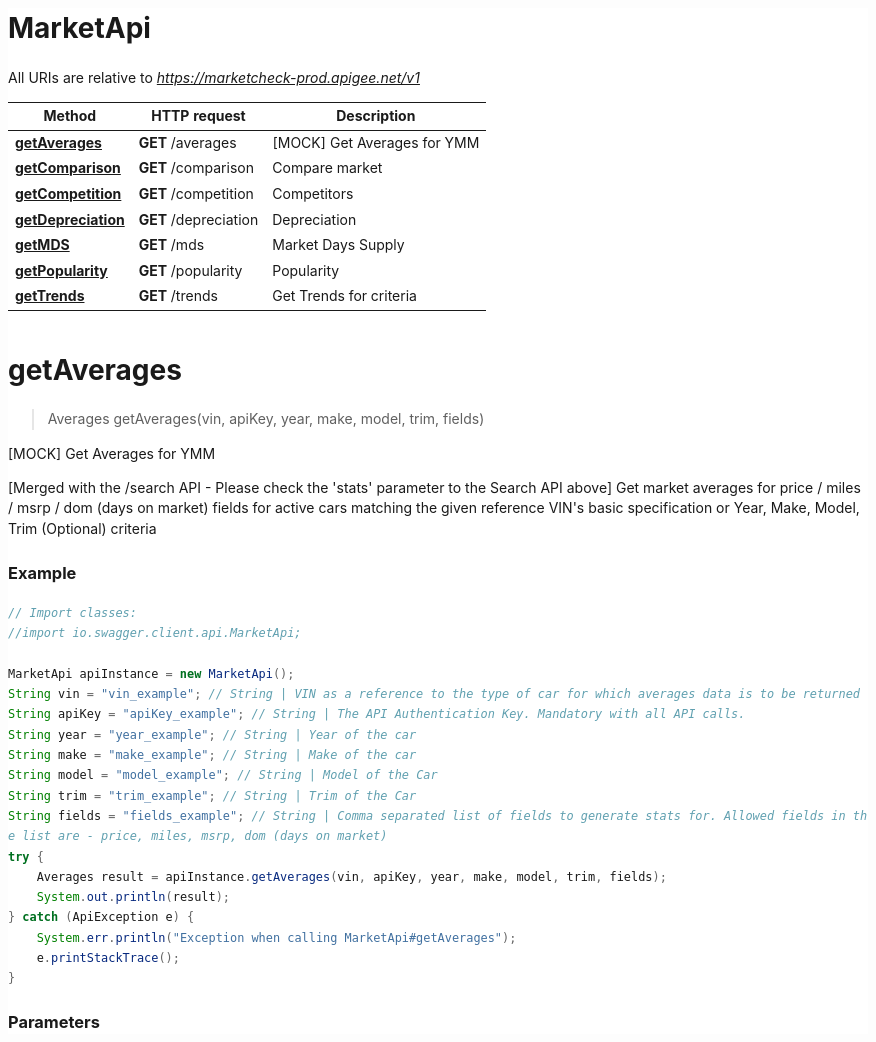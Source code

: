 # MarketApi

All URIs are relative to *https://marketcheck-prod.apigee.net/v1*

Method | HTTP request | Description
------------- | ------------- | -------------
[**getAverages**](MarketApi.md#getAverages) | **GET** /averages | [MOCK] Get Averages for YMM
[**getComparison**](MarketApi.md#getComparison) | **GET** /comparison | Compare market
[**getCompetition**](MarketApi.md#getCompetition) | **GET** /competition | Competitors
[**getDepreciation**](MarketApi.md#getDepreciation) | **GET** /depreciation | Depreciation
[**getMDS**](MarketApi.md#getMDS) | **GET** /mds | Market Days Supply
[**getPopularity**](MarketApi.md#getPopularity) | **GET** /popularity | Popularity
[**getTrends**](MarketApi.md#getTrends) | **GET** /trends | Get Trends for criteria


<a name="getAverages"></a>
# **getAverages**
> Averages getAverages(vin, apiKey, year, make, model, trim, fields)

[MOCK] Get Averages for YMM

[Merged with the /search API - Please check the &#39;stats&#39; parameter to the Search API above] Get market averages for price / miles / msrp / dom (days on market) fields for active cars matching the given reference VIN&#39;s basic specification or Year, Make, Model, Trim (Optional) criteria

### Example
```java
// Import classes:
//import io.swagger.client.api.MarketApi;

MarketApi apiInstance = new MarketApi();
String vin = "vin_example"; // String | VIN as a reference to the type of car for which averages data is to be returned
String apiKey = "apiKey_example"; // String | The API Authentication Key. Mandatory with all API calls.
String year = "year_example"; // String | Year of the car
String make = "make_example"; // String | Make of the car
String model = "model_example"; // String | Model of the Car
String trim = "trim_example"; // String | Trim of the Car
String fields = "fields_example"; // String | Comma separated list of fields to generate stats for. Allowed fields in the list are - price, miles, msrp, dom (days on market)
try {
    Averages result = apiInstance.getAverages(vin, apiKey, year, make, model, trim, fields);
    System.out.println(result);
} catch (ApiException e) {
    System.err.println("Exception when calling MarketApi#getAverages");
    e.printStackTrace();
}
```

### Parameters
